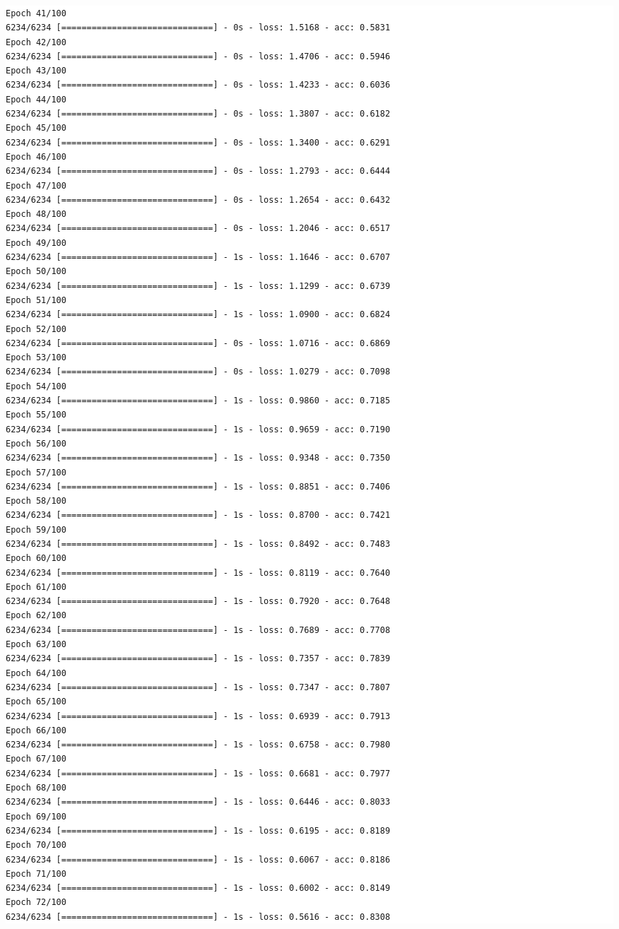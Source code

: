     Epoch 41/100
    6234/6234 [==============================] - 0s - loss: 1.5168 - acc: 0.5831     
    Epoch 42/100
    6234/6234 [==============================] - 0s - loss: 1.4706 - acc: 0.5946     
    Epoch 43/100
    6234/6234 [==============================] - 0s - loss: 1.4233 - acc: 0.6036     
    Epoch 44/100
    6234/6234 [==============================] - 0s - loss: 1.3807 - acc: 0.6182     
    Epoch 45/100
    6234/6234 [==============================] - 0s - loss: 1.3400 - acc: 0.6291     
    Epoch 46/100
    6234/6234 [==============================] - 0s - loss: 1.2793 - acc: 0.6444     
    Epoch 47/100
    6234/6234 [==============================] - 0s - loss: 1.2654 - acc: 0.6432     
    Epoch 48/100
    6234/6234 [==============================] - 0s - loss: 1.2046 - acc: 0.6517     
    Epoch 49/100
    6234/6234 [==============================] - 1s - loss: 1.1646 - acc: 0.6707     
    Epoch 50/100
    6234/6234 [==============================] - 1s - loss: 1.1299 - acc: 0.6739     
    Epoch 51/100
    6234/6234 [==============================] - 1s - loss: 1.0900 - acc: 0.6824     
    Epoch 52/100
    6234/6234 [==============================] - 0s - loss: 1.0716 - acc: 0.6869     
    Epoch 53/100
    6234/6234 [==============================] - 0s - loss: 1.0279 - acc: 0.7098     
    Epoch 54/100
    6234/6234 [==============================] - 1s - loss: 0.9860 - acc: 0.7185     
    Epoch 55/100
    6234/6234 [==============================] - 1s - loss: 0.9659 - acc: 0.7190     
    Epoch 56/100
    6234/6234 [==============================] - 1s - loss: 0.9348 - acc: 0.7350     
    Epoch 57/100
    6234/6234 [==============================] - 1s - loss: 0.8851 - acc: 0.7406     
    Epoch 58/100
    6234/6234 [==============================] - 1s - loss: 0.8700 - acc: 0.7421     
    Epoch 59/100
    6234/6234 [==============================] - 1s - loss: 0.8492 - acc: 0.7483     
    Epoch 60/100
    6234/6234 [==============================] - 1s - loss: 0.8119 - acc: 0.7640     
    Epoch 61/100
    6234/6234 [==============================] - 1s - loss: 0.7920 - acc: 0.7648     
    Epoch 62/100
    6234/6234 [==============================] - 1s - loss: 0.7689 - acc: 0.7708     
    Epoch 63/100
    6234/6234 [==============================] - 1s - loss: 0.7357 - acc: 0.7839     
    Epoch 64/100
    6234/6234 [==============================] - 1s - loss: 0.7347 - acc: 0.7807     
    Epoch 65/100
    6234/6234 [==============================] - 1s - loss: 0.6939 - acc: 0.7913     
    Epoch 66/100
    6234/6234 [==============================] - 1s - loss: 0.6758 - acc: 0.7980     
    Epoch 67/100
    6234/6234 [==============================] - 1s - loss: 0.6681 - acc: 0.7977     
    Epoch 68/100
    6234/6234 [==============================] - 1s - loss: 0.6446 - acc: 0.8033     
    Epoch 69/100
    6234/6234 [==============================] - 1s - loss: 0.6195 - acc: 0.8189     
    Epoch 70/100
    6234/6234 [==============================] - 1s - loss: 0.6067 - acc: 0.8186     
    Epoch 71/100
    6234/6234 [==============================] - 1s - loss: 0.6002 - acc: 0.8149     
    Epoch 72/100
    6234/6234 [==============================] - 1s - loss: 0.5616 - acc: 0.8308     